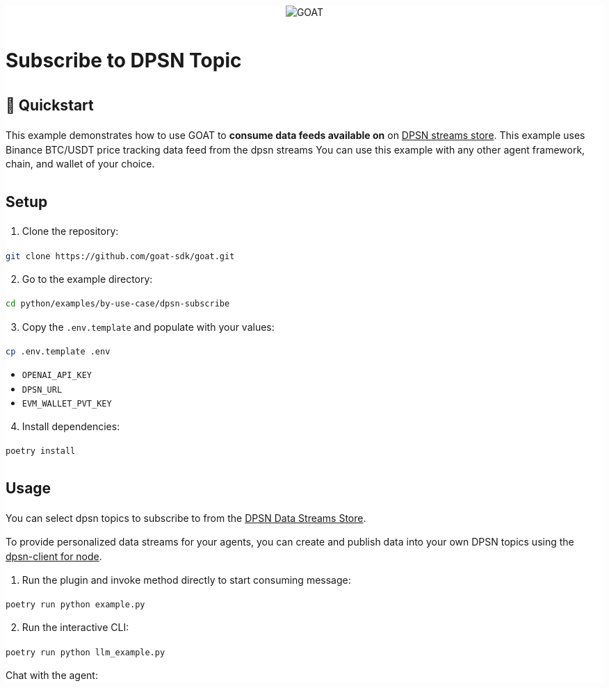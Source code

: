 
<div align="center">
<img src="https://github.com/user-attachments/assets/5fc7f121-259c-492c-8bca-f15fe7eb830c" alt="GOAT" width="100px" height="auto" style="object-fit: contain;">
</div>

# Subscribe to DPSN Topic
## 🚀 Quickstart

This example demonstrates how to use GOAT to **consume data feeds available on** on [DPSN streams store](https://streams.dpsn.org/). This example uses Binance BTC/USDT price tracking data feed from the dpsn streams
You can use this example with any other agent framework, chain, and wallet of your choice.

## Setup
1. Clone the repository:
```bash
git clone https://github.com/goat-sdk/goat.git
```

2. Go to the example directory:
```bash
cd python/examples/by-use-case/dpsn-subscribe
```

3. Copy the `.env.template` and populate with your values:
```bash
cp .env.template .env
```
- `OPENAI_API_KEY`
- `DPSN_URL`
- `EVM_WALLET_PVT_KEY`




4. Install dependencies:
```bash
poetry install
```

## Usage
You can select dpsn topics to subscribe to from the [DPSN Data Streams Store](https://streams.dpsn.org/).



To provide personalized data streams for your agents, you can create and publish data into your own DPSN topics using the [dpsn-client for node](https://github.com/DPSN-org/dpsn-client-nodejs).


1. Run the plugin and invoke method directly to start consuming message:
```bash
poetry run python example.py
```
2. Run the interactive CLI:
```bash
poetry run python llm_example.py
```
  Chat with the agent:
   